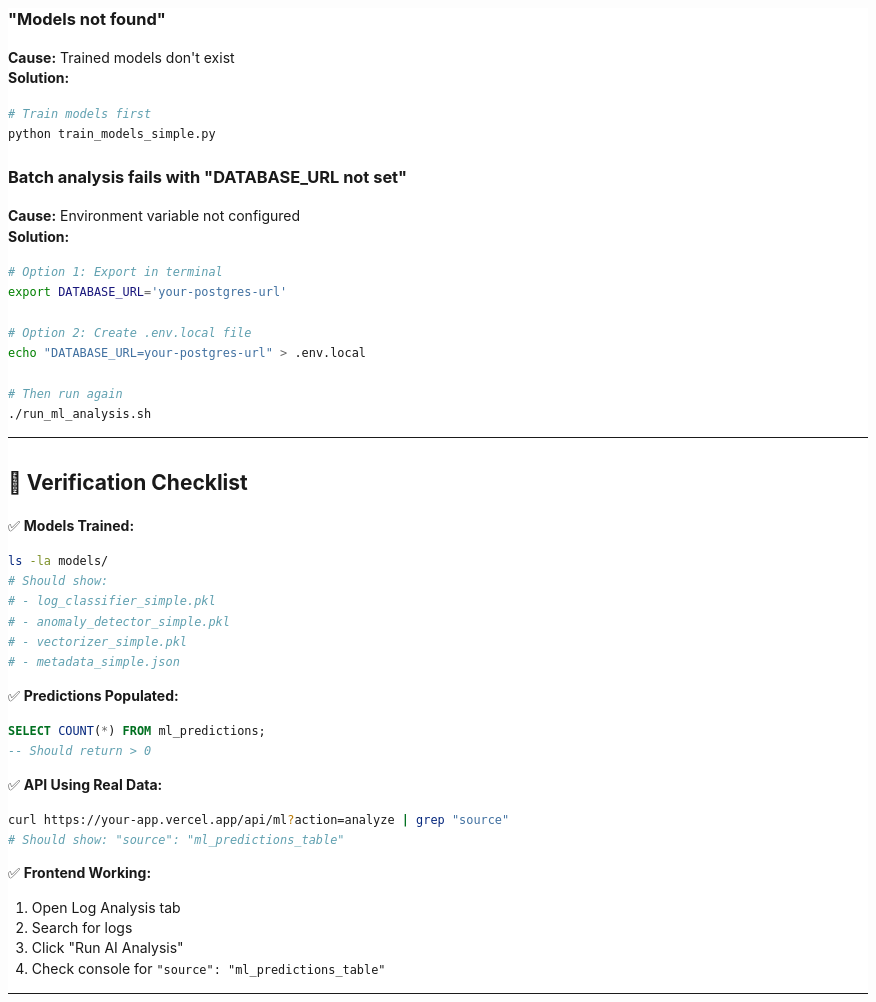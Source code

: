 ### "Models not found"

**Cause:** Trained models don't exist  
**Solution:**
```bash
# Train models first
python train_models_simple.py
```

### Batch analysis fails with "DATABASE_URL not set"

**Cause:** Environment variable not configured  
**Solution:**
```bash
# Option 1: Export in terminal
export DATABASE_URL='your-postgres-url'

# Option 2: Create .env.local file
echo "DATABASE_URL=your-postgres-url" > .env.local

# Then run again
./run_ml_analysis.sh
```

---

## 🎯 Verification Checklist

✅ **Models Trained:**
```bash
ls -la models/
# Should show:
# - log_classifier_simple.pkl
# - anomaly_detector_simple.pkl
# - vectorizer_simple.pkl
# - metadata_simple.json
```

✅ **Predictions Populated:**
```sql
SELECT COUNT(*) FROM ml_predictions;
-- Should return > 0
```

✅ **API Using Real Data:**
```bash
curl https://your-app.vercel.app/api/ml?action=analyze | grep "source"
# Should show: "source": "ml_predictions_table"
```

✅ **Frontend Working:**
1. Open Log Analysis tab
2. Search for logs
3. Click "Run AI Analysis"
4. Check console for `"source": "ml_predictions_table"`

---